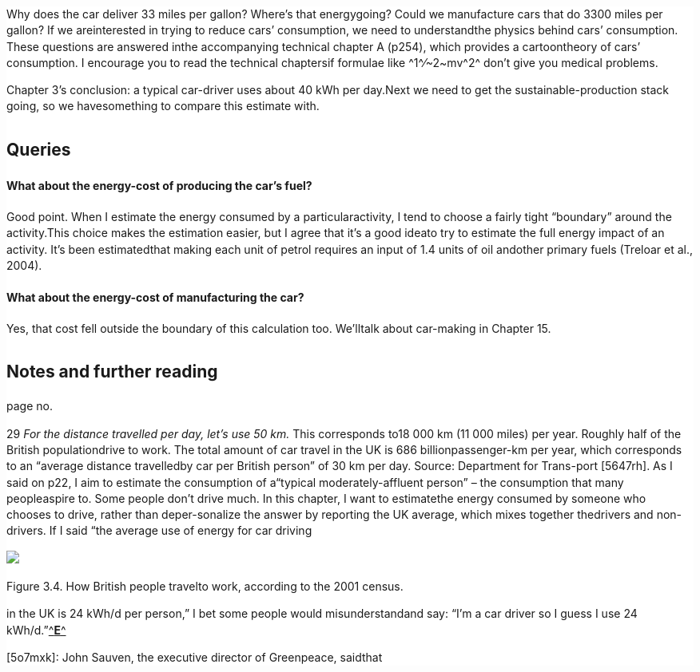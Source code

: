 Why does the car deliver 33 miles per gallon? Where’s that energygoing?
Could we manufacture cars that do 3300 miles per gallon? If we
areinterested in trying to reduce cars’ consumption, we need to
understandthe physics behind cars’ consumption. These questions are
answered inthe accompanying technical chapter A (p254), which provides a
cartoontheory of cars’ consumption. I encourage you to read the
technical chaptersif formulae like ^1^⁄~2~mv^2^ don’t give you medical
problems.

Chapter 3’s conclusion: a typical car-driver uses about 40 kWh per
day.Next we need to get the sustainable-production stack going, so we
havesomething to compare this estimate with.

Queries
-------

#### What about the energy-cost of producing the car’s fuel?

Good point. When I estimate the energy consumed by a particularactivity,
I tend to choose a fairly tight “boundary” around the activity.This
choice makes the estimation easier, but I agree that it’s a good ideato
try to estimate the full energy impact of an activity. It’s been
estimatedthat making each unit of petrol requires an input of 1.4 units
of oil andother primary fuels (Treloar et al., 2004).

#### What about the energy-cost of manufacturing the car?

Yes, that cost fell outside the boundary of this calculation too.
We’lltalk about car-making in Chapter 15.

Notes and further reading
-------------------------

page no.

29 *For the distance travelled per day, let’s use 50 km.* This
corresponds to18 000 km (11 000 miles) per year. Roughly half of the
British populationdrive to work. The total amount of car travel in the
UK is 686 billionpassenger-km per year, which corresponds to an “average
distance travelledby car per British person” of 30 km per day. Source:
Department for Trans-port [5647rh]. As I said on p22, I aim to estimate
the consumption of a“typical moderately-affluent person” – the
consumption that many peopleaspire to. Some people don’t drive much. In
this chapter, I want to estimatethe energy consumed by someone who
chooses to drive, rather than deper-sonalize the answer by reporting the
UK average, which mixes together thedrivers and non-drivers. If I said
“the average use of energy for car driving

![](figure22.png)

Figure 3.4. How British people travelto work, according to the 2001
census.

in the UK is 24 kWh/d per person,” I bet some people would
misunderstandand say: “I’m a car driver so I guess I use 24
kWh/d.”[^**E**^](http://www.withouthotair.com/Errata.html#31)


[5o7mxk]: John Sauven, the executive director of Greenpeace, saidthat
